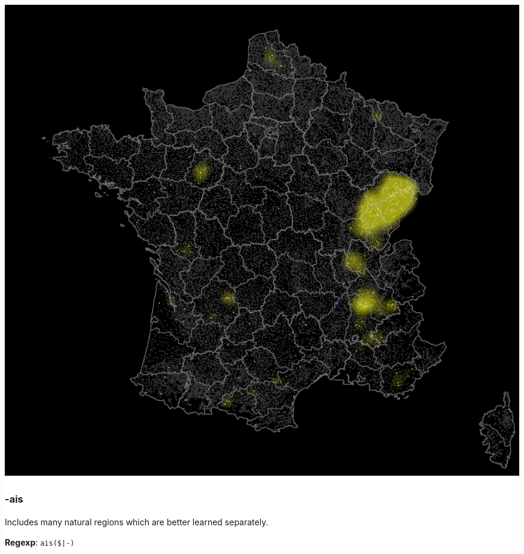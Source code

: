 ![-ans](./img/ans.png)

### -ais

Includes many natural regions which are better learned separately.

**Regexp**: `ais($|-)`
